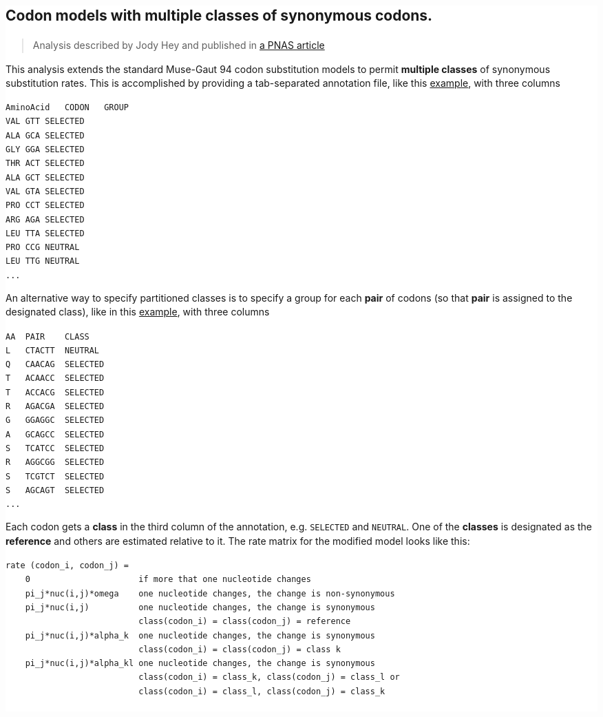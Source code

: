 ## Codon models with multiple classes of synonymous codons.

> Analysis described by Jody Hey and published in [a PNAS article](https://www.pnas.org/doi/10.1073/pnas.2023575118)

This analysis extends the standard Muse-Gaut 94 codon substitution models to permit **multiple classes** of synonymous substitution rates. This is accomplished by providing a tab-separated annotation file, like this [example](codons.tsv), with three columns

```
AminoAcid	CODON	GROUP
VAL	GTT	SELECTED
ALA	GCA	SELECTED
GLY	GGA	SELECTED
THR	ACT	SELECTED
ALA	GCT	SELECTED
VAL	GTA	SELECTED
PRO	CCT	SELECTED
ARG	AGA	SELECTED
LEU	TTA	SELECTED
PRO	CCG	NEUTRAL
LEU	TTG	NEUTRAL
...
```

An alternative way to specify partitioned classes is to specify a group for each **pair** of codons (so that **pair** is assigned to the designated class), like in this [example](lib/pairs.tsv), with three columns

```
AA	PAIR	CLASS
L	CTACTT	NEUTRAL
Q	CAACAG	SELECTED
T	ACAACC	SELECTED
T	ACCACG	SELECTED
R	AGACGA	SELECTED
G	GGAGGC	SELECTED
A	GCAGCC	SELECTED
S	TCATCC	SELECTED
R	AGGCGG	SELECTED
S	TCGTCT	SELECTED
S	AGCAGT	SELECTED
...
```

Each codon gets a **class** in the third column of the annotation, e.g. `SELECTED` and `NEUTRAL`. One of the **classes** is designated as the **reference** and others are estimated relative to it. The rate matrix for the modified model looks like this:

```
rate (codon_i, codon_j) = 
	0                      if more that one nucleotide changes
	pi_j*nuc(i,j)*omega    one nucleotide changes, the change is non-synonymous
	pi_j*nuc(i,j)          one nucleotide changes, the change is synonymous
	                       class(codon_i) = class(codon_j) = reference
	pi_j*nuc(i,j)*alpha_k  one nucleotide changes, the change is synonymous
	                       class(codon_i) = class(codon_j) = class k
	pi_j*nuc(i,j)*alpha_kl one nucleotide changes, the change is synonymous
	                       class(codon_i) = class_k, class(codon_j) = class_l or 
	                       class(codon_i) = class_l, class(codon_j) = class_k
		            
```
